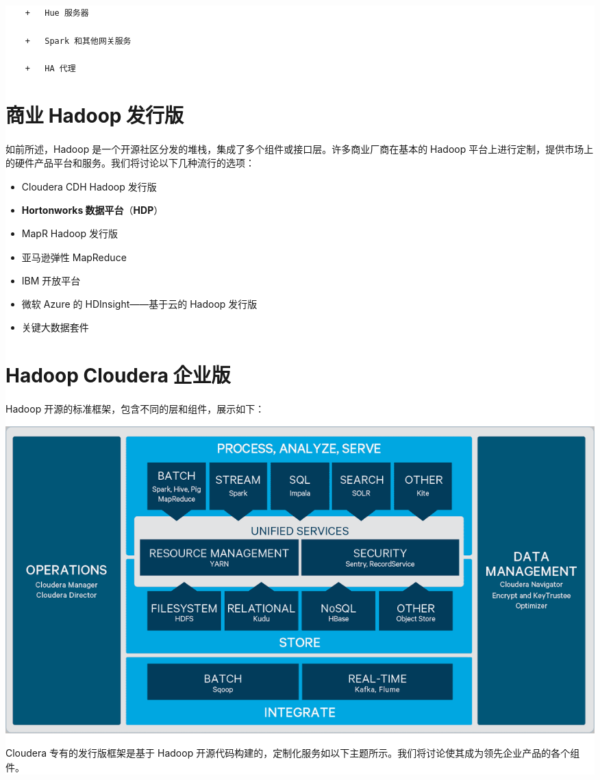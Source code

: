        +   Hue 服务器

        +   Spark 和其他网关服务

        +   HA 代理

# 商业 Hadoop 发行版

如前所述，Hadoop 是一个开源社区分发的堆栈，集成了多个组件或接口层。许多商业厂商在基本的 Hadoop 平台上进行定制，提供市场上的硬件产品平台和服务。我们将讨论以下几种流行的选项：

+   Cloudera CDH Hadoop 发行版

+   **Hortonworks 数据平台**（**HDP**）

+   MapR Hadoop 发行版

+   亚马逊弹性 MapReduce

+   IBM 开放平台

+   微软 Azure 的 HDInsight——基于云的 Hadoop 发行版

+   关键大数据套件

# Hadoop Cloudera 企业版

Hadoop 开源的标准框架，包含不同的层和组件，展示如下：

![](img/ea1a7098-e85e-4626-ac75-887eee989597.png)

Cloudera 专有的发行版框架是基于 Hadoop 开源代码构建的，定制化服务如以下主题所示。我们将讨论使其成为领先企业产品的各个组件。
